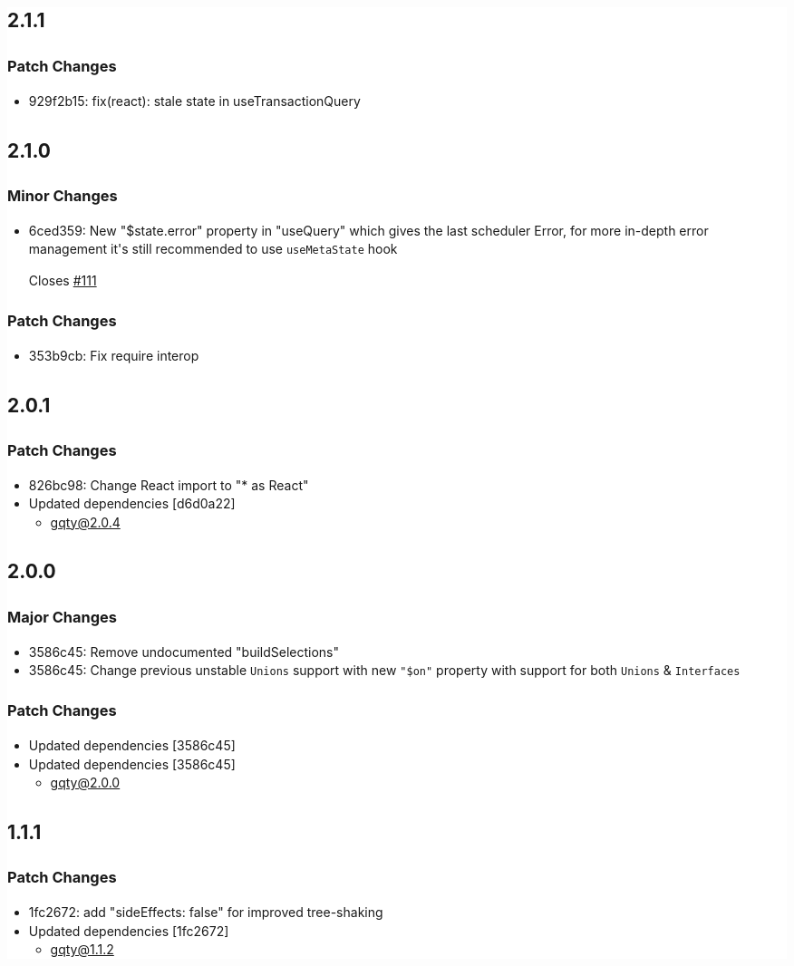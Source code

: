## 2.1.1

### Patch Changes

- 929f2b15: fix(react): stale state in useTransactionQuery

## 2.1.0

### Minor Changes

- 6ced359: New "$state.error" property in "useQuery" which gives the last
  scheduler Error, for more in-depth error management it's still recommended to
  use `useMetaState` hook

  Closes [#111](https://github.com/gqty-dev/gqty/issues/111)

### Patch Changes

- 353b9cb: Fix require interop

## 2.0.1

### Patch Changes

- 826bc98: Change React import to "\* as React"
- Updated dependencies [d6d0a22]
  - gqty@2.0.4

## 2.0.0

### Major Changes

- 3586c45: Remove undocumented "buildSelections"
- 3586c45: Change previous unstable `Unions` support with new `"$on"` property
  with support for both `Unions` & `Interfaces`

### Patch Changes

- Updated dependencies [3586c45]
- Updated dependencies [3586c45]
  - gqty@2.0.0

## 1.1.1

### Patch Changes

- 1fc2672: add "sideEffects: false" for improved tree-shaking
- Updated dependencies [1fc2672]
  - gqty@1.1.2
